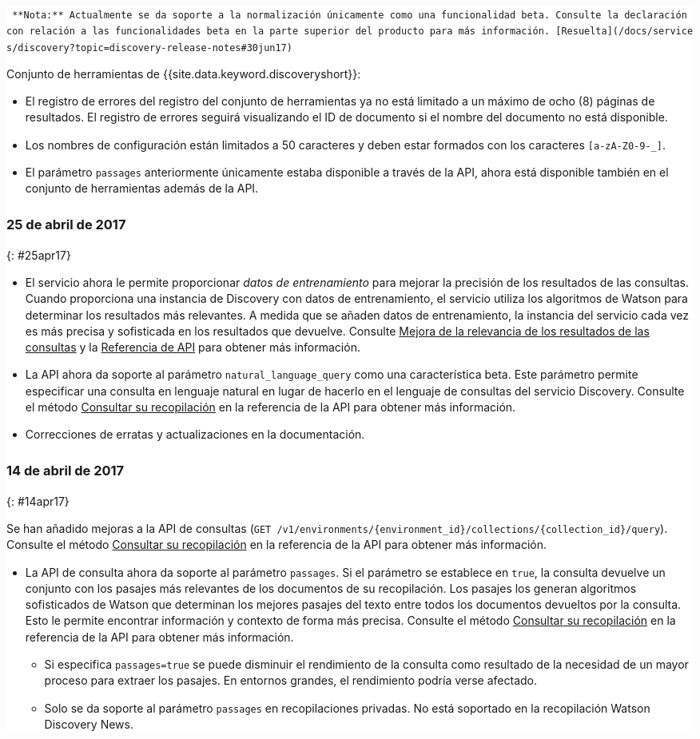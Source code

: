     **Nota:** Actualmente se da soporte a la normalización únicamente como una funcionalidad beta. Consulte la declaración con relación a las funcionalidades beta en la parte superior del producto para más información. [Resuelta](/docs/services/discovery?topic=discovery-release-notes#30jun17)

Conjunto de herramientas de {{site.data.keyword.discoveryshort}}:

 - El registro de errores del registro del conjunto de herramientas ya no está limitado a un máximo de ocho (8) páginas de resultados. El registro de errores seguirá visualizando el ID de documento si el nombre del documento no está disponible.

 - Los nombres de configuración están limitados a 50 caracteres y deben estar formados con los caracteres `[a-zA-Z0-9-_]`. 

 - El parámetro `passages` anteriormente únicamente estaba disponible a través de la API, ahora está disponible también en el conjunto de herramientas además de la API.

### 25 de abril de 2017
{: #25apr17}

  - El servicio ahora le permite proporcionar *datos de entrenamiento* para mejorar la precisión de los resultados de las consultas. Cuando proporciona una instancia de Discovery con datos de entrenamiento, el servicio utiliza los algoritmos de Watson para determinar los resultados más relevantes. A medida que se añaden datos de entrenamiento, la instancia del servicio cada vez es más precisa y sofisticada en los resultados que devuelve. Consulte [Mejora de la relevancia de los resultados de las consultas](/docs/services/discovery?topic=discovery-improving-result-relevance-with-the-api#improving-result-relevance-with-the-api) y la [Referencia de API](https://{DomainName}/apidocs/discovery#list-training-data) para obtener más información.

  - La API ahora da soporte al parámetro `natural_language_query` como una característica beta. Este parámetro permite especificar una consulta en lenguaje natural en lugar de hacerlo en el lenguaje de consultas del servicio Discovery. Consulte el método [Consultar su recopilación](https://{DomainName}/apidocs/discovery#query-your-collection) en la referencia de la API para obtener más información.

  - Correcciones de erratas y actualizaciones en la documentación.

### 14 de abril de 2017
{: #14apr17}

Se han añadido mejoras a la API de consultas (`GET /v1/environments/{environment_id}/collections/{collection_id}/query`). Consulte el método [Consultar su recopilación](https://{DomainName}/apidocs/discovery#query-your-collection) en la referencia de la API para obtener más información.

  - La API de consulta ahora da soporte al parámetro `passages`. Si el parámetro se establece en `true`, la consulta devuelve un conjunto con los pasajes más relevantes de los documentos de su recopilación. Los pasajes los generan algoritmos sofisticados de Watson que determinan los mejores pasajes del texto entre todos los documentos devueltos por la consulta. Esto le permite encontrar información y contexto de forma más precisa. Consulte el método [Consultar su recopilación](https://{DomainName}/apidocs/discovery#query-your-collection) en la referencia de la API para obtener más información.

    - Si especifica `passages=true` se puede disminuir el rendimiento de la consulta como resultado de la necesidad de un mayor proceso para extraer los pasajes. En entornos grandes, el rendimiento podría verse afectado.

    - Solo se da soporte al parámetro `passages` en recopilaciones privadas. No está soportado en la recopilación Watson Discovery News.
